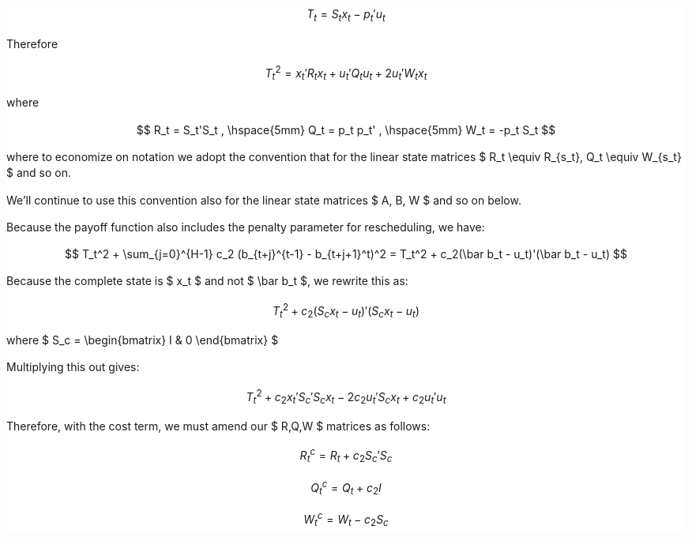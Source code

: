 $$
T_t = S_t x_t - p_t' u_t
$$

Therefore

$$
T_t^2 = x_t' R_t x_t + u_t ' Q_t u_t + 2 u_t'W_t x_t
$$

where

$$
R_t = S_t'S_t , \hspace{5mm} Q_t = p_t p_t' , \hspace{5mm} W_t = -p_t S_t
$$

where to economize on notation we adopt the convention that for the linear state matrices
$ R_t \equiv R_{s_t}, Q_t \equiv W_{s_t} $ and so on.

We’ll continue to use this convention also for the linear state matrices $ A, B, W $ and so on below.

Because the payoff function also includes the penalty parameter for
rescheduling, we have:

$$
T_t^2 + \sum_{j=0}^{H-1} c_2 (b_{t+j}^{t-1} - b_{t+j+1}^t)^2 = T_t^2 + c_2(\bar b_t - u_t)'(\bar b_t - u_t)
$$

Because the complete state is $ x_t $ and not $ \bar b_t $, we
rewrite this as:

$$
T_t^2 + c_2(S_c x_t - u_t)'(S_c x_t - u_t)
$$

where $ S_c = \begin{bmatrix} I & 0 \end{bmatrix} $

Multiplying this out gives:

$$
T_t^2 + c_2 x_t' S_c' S_c x_t - 2c_2 u_t' S_c x_t + c_2 u_t'u_t
$$

Therefore, with the cost term, we must amend our $ R,Q,W $ matrices
as follows:

$$
R^c_t = R_t + c_2 S_c'S_c
$$

$$
Q^c_t = Q_t + c_2 I
$$

$$
W^c_t = W_t - c_2 S_c
$$
